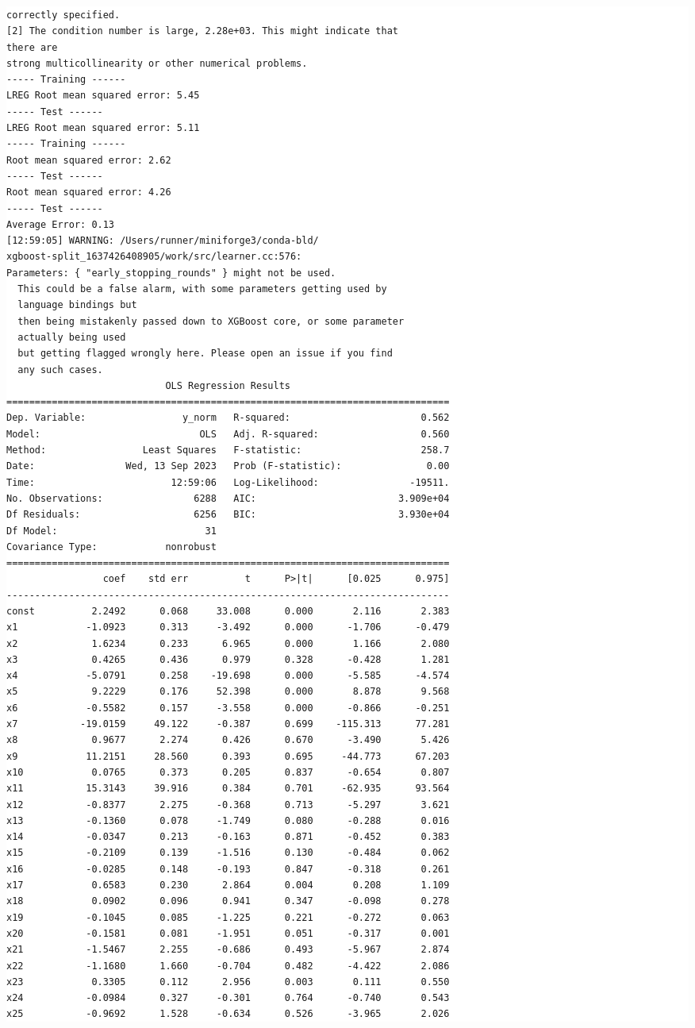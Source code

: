     correctly specified.
    [2] The condition number is large, 2.28e+03. This might indicate that
    there are
    strong multicollinearity or other numerical problems.
    ----- Training ------
    LREG Root mean squared error: 5.45
    ----- Test ------
    LREG Root mean squared error: 5.11
    ----- Training ------
    Root mean squared error: 2.62
    ----- Test ------
    Root mean squared error: 4.26
    ----- Test ------
    Average Error: 0.13
    [12:59:05] WARNING: /Users/runner/miniforge3/conda-bld/
    xgboost-split_1637426408905/work/src/learner.cc:576:
    Parameters: { "early_stopping_rounds" } might not be used.
      This could be a false alarm, with some parameters getting used by
      language bindings but
      then being mistakenly passed down to XGBoost core, or some parameter
      actually being used
      but getting flagged wrongly here. Please open an issue if you find
      any such cases.
                                OLS Regression Results
    ==============================================================================
    Dep. Variable:                 y_norm   R-squared:                       0.562
    Model:                            OLS   Adj. R-squared:                  0.560
    Method:                 Least Squares   F-statistic:                     258.7
    Date:                Wed, 13 Sep 2023   Prob (F-statistic):               0.00
    Time:                        12:59:06   Log-Likelihood:                -19511.
    No. Observations:                6288   AIC:                         3.909e+04
    Df Residuals:                    6256   BIC:                         3.930e+04
    Df Model:                          31
    Covariance Type:            nonrobust
    ==============================================================================
                     coef    std err          t      P>|t|      [0.025      0.975]
    ------------------------------------------------------------------------------
    const          2.2492      0.068     33.008      0.000       2.116       2.383
    x1            -1.0923      0.313     -3.492      0.000      -1.706      -0.479
    x2             1.6234      0.233      6.965      0.000       1.166       2.080
    x3             0.4265      0.436      0.979      0.328      -0.428       1.281
    x4            -5.0791      0.258    -19.698      0.000      -5.585      -4.574
    x5             9.2229      0.176     52.398      0.000       8.878       9.568
    x6            -0.5582      0.157     -3.558      0.000      -0.866      -0.251
    x7           -19.0159     49.122     -0.387      0.699    -115.313      77.281
    x8             0.9677      2.274      0.426      0.670      -3.490       5.426
    x9            11.2151     28.560      0.393      0.695     -44.773      67.203
    x10            0.0765      0.373      0.205      0.837      -0.654       0.807
    x11           15.3143     39.916      0.384      0.701     -62.935      93.564
    x12           -0.8377      2.275     -0.368      0.713      -5.297       3.621
    x13           -0.1360      0.078     -1.749      0.080      -0.288       0.016
    x14           -0.0347      0.213     -0.163      0.871      -0.452       0.383
    x15           -0.2109      0.139     -1.516      0.130      -0.484       0.062
    x16           -0.0285      0.148     -0.193      0.847      -0.318       0.261
    x17            0.6583      0.230      2.864      0.004       0.208       1.109
    x18            0.0902      0.096      0.941      0.347      -0.098       0.278
    x19           -0.1045      0.085     -1.225      0.221      -0.272       0.063
    x20           -0.1581      0.081     -1.951      0.051      -0.317       0.001
    x21           -1.5467      2.255     -0.686      0.493      -5.967       2.874
    x22           -1.1680      1.660     -0.704      0.482      -4.422       2.086
    x23            0.3305      0.112      2.956      0.003       0.111       0.550
    x24           -0.0984      0.327     -0.301      0.764      -0.740       0.543
    x25           -0.9692      1.528     -0.634      0.526      -3.965       2.026